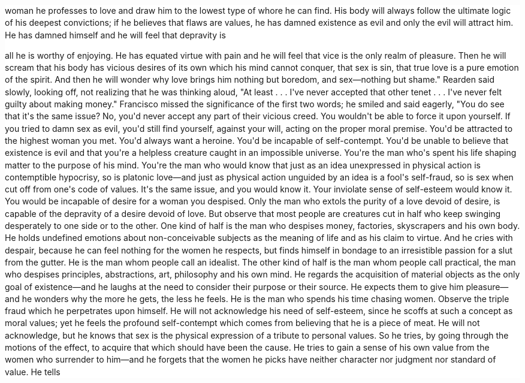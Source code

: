 woman he professes to love and draw him to the lowest type of whore he can find. His body will always
follow the ultimate logic of his deepest convictions; if he believes that flaws are values, he has damned
existence as evil and only the evil will attract him. He has damned himself and he will feel that depravity is



all he is worthy of enjoying. He has equated virtue with pain and he will feel that vice is the only realm of
pleasure. Then he will scream that his body has vicious desires of its own which his mind cannot conquer,
that sex is sin, that true love is a pure emotion of the spirit. And then he will wonder why love brings him
nothing but boredom, and sex—nothing but shame."
Rearden said slowly, looking off, not realizing that he was thinking aloud, "At least . . . I've never
accepted that other tenet . . . I've never felt guilty about making money."
Francisco missed the significance of the first two words; he smiled and said eagerly, "You do see that it's
the same issue? No, you'd never accept any part of their vicious creed. You wouldn't be able to force it
upon yourself. If you tried to damn sex as evil, you'd still find yourself, against your will, acting on the
proper moral premise. You'd be attracted to the highest woman you met. You'd always want a heroine.
You'd be incapable of self-contempt. You'd be unable to believe that existence is evil and that you're a
helpless creature caught in an impossible universe. You're the man who's spent his life shaping matter to
the purpose of his mind. You're the man who would know that just as an idea unexpressed in physical
action is contemptible hypocrisy, so is platonic love—and just as physical action unguided by an idea is a
fool's self-fraud, so is sex when cut off from one's code of values. It's the same issue, and you would
know it. Your inviolate sense of self-esteem would know it. You would be incapable of desire for a
woman you despised. Only the man who extols the purity of a love devoid of desire, is capable of the
depravity of a desire devoid of love. But observe that most people are creatures cut in half who keep
swinging desperately to one side or to the other. One kind of half is the man who despises money,
factories, skyscrapers and his own body.
He holds undefined emotions about non-conceivable subjects as the meaning of life and as his claim to
virtue. And he cries with despair, because he can feel nothing for the women he respects, but finds
himself in bondage to an irresistible passion for a slut from the gutter.
He is the man whom people call an idealist. The other kind of half is the man whom people call practical,
the man who despises principles, abstractions, art, philosophy and his own mind. He regards the
acquisition of material objects as the only goal of existence—and he laughs at the need to consider their
purpose or their source. He expects them to give him pleasure—and he wonders why the more he gets,
the less he feels. He is the man who spends his time chasing women. Observe the triple fraud which he
perpetrates upon himself. He will not acknowledge his need of self-esteem, since he scoffs at such a
concept as moral values; yet he feels the profound self-contempt which comes from believing that he is a
piece of meat. He will not acknowledge, but he knows that sex is the physical expression of a tribute to
personal values. So he tries, by going through the motions of the effect, to acquire that which should have
been the cause. He tries to gain a sense of his own value from the women who surrender to him—and he
forgets that the women he picks have neither character nor judgment nor standard of value. He tells